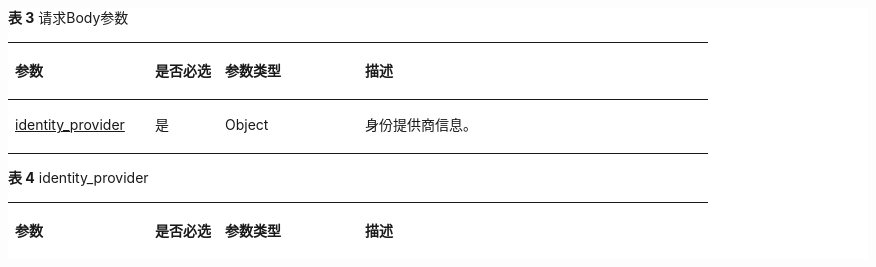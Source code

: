 **表 3**  请求Body参数

<a name="zh-cn_topic_0224276933_requestParameter"></a>
<table><thead align="left"><tr id="zh-cn_topic_0224276933_row10743114604511"><th class="cellrowborder" valign="top" width="20%" id="mcps1.2.5.1.1"><p id="zh-cn_topic_0224276933_p374464684514"><a name="zh-cn_topic_0224276933_p374464684514"></a><a name="zh-cn_topic_0224276933_p374464684514"></a>参数</p>
</th>
<th class="cellrowborder" valign="top" width="10%" id="mcps1.2.5.1.2"><p id="zh-cn_topic_0224276933_p774474616453"><a name="zh-cn_topic_0224276933_p774474616453"></a><a name="zh-cn_topic_0224276933_p774474616453"></a>是否必选</p>
</th>
<th class="cellrowborder" valign="top" width="20%" id="mcps1.2.5.1.3"><p id="zh-cn_topic_0224276933_p187451546114515"><a name="zh-cn_topic_0224276933_p187451546114515"></a><a name="zh-cn_topic_0224276933_p187451546114515"></a>参数类型</p>
</th>
<th class="cellrowborder" valign="top" width="50%" id="mcps1.2.5.1.4"><p id="zh-cn_topic_0224276933_p137451646114510"><a name="zh-cn_topic_0224276933_p137451646114510"></a><a name="zh-cn_topic_0224276933_p137451646114510"></a>描述</p>
</th>
</tr>
</thead>
<tbody><tr id="zh-cn_topic_0224276933_row1574314644510"><td class="cellrowborder" valign="top" width="20%" headers="mcps1.2.5.1.1 "><p id="zh-cn_topic_0224276933_p11745446104512"><a name="zh-cn_topic_0224276933_p11745446104512"></a><a name="zh-cn_topic_0224276933_p11745446104512"></a><a href="#zh-cn_topic_0224276933_request_Rq1323Identityprovider">identity_provider</a></p>
</td>
<td class="cellrowborder" valign="top" width="10%" headers="mcps1.2.5.1.2 "><p id="zh-cn_topic_0224276933_p674544664512"><a name="zh-cn_topic_0224276933_p674544664512"></a><a name="zh-cn_topic_0224276933_p674544664512"></a>是</p>
</td>
<td class="cellrowborder" valign="top" width="20%" headers="mcps1.2.5.1.3 "><p id="zh-cn_topic_0224276933_p12746446104520"><a name="zh-cn_topic_0224276933_p12746446104520"></a><a name="zh-cn_topic_0224276933_p12746446104520"></a>Object</p>
</td>
<td class="cellrowborder" valign="top" width="50%" headers="mcps1.2.5.1.4 "><p id="zh-cn_topic_0224276933_p574624624518"><a name="zh-cn_topic_0224276933_p574624624518"></a><a name="zh-cn_topic_0224276933_p574624624518"></a>身份提供商信息。</p>
</td>
</tr>
</tbody>
</table>

**表 4**  identity\_provider

<a name="zh-cn_topic_0224276933_request_Rq1323Identityprovider"></a>
<table><thead align="left"><tr id="zh-cn_topic_0224276933_row374634616456"><th class="cellrowborder" valign="top" width="20%" id="mcps1.2.5.1.1"><p id="zh-cn_topic_0224276933_p1174784613456"><a name="zh-cn_topic_0224276933_p1174784613456"></a><a name="zh-cn_topic_0224276933_p1174784613456"></a>参数</p>
</th>
<th class="cellrowborder" valign="top" width="10%" id="mcps1.2.5.1.2"><p id="zh-cn_topic_0224276933_p77471246174512"><a name="zh-cn_topic_0224276933_p77471246174512"></a><a name="zh-cn_topic_0224276933_p77471246174512"></a>是否必选</p>
</th>
<th class="cellrowborder" valign="top" width="20%" id="mcps1.2.5.1.3"><p id="zh-cn_topic_0224276933_p574844614512"><a name="zh-cn_topic_0224276933_p574844614512"></a><a name="zh-cn_topic_0224276933_p574844614512"></a>参数类型</p>
</th>
<th class="cellrowborder" valign="top" width="50%" id="mcps1.2.5.1.4"><p id="zh-cn_topic_0224276933_p8748246154514"><a name="zh-cn_topic_0224276933_p8748246154514"></a><a name="zh-cn_topic_0224276933_p8748246154514"></a>描述</p>
</th>
</tr>
</thead>